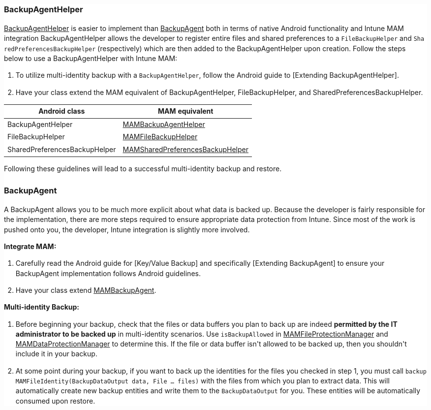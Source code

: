 ### BackupAgentHelper

[BackupAgentHelper] is easier to implement than [BackupAgent] both in terms of native Android functionality and Intune MAM integration
BackupAgentHelper allows the developer to register entire files and shared preferences to a `FileBackupHelper` and `SharedPreferencesBackupHelper` (respectively) which are then added to the BackupAgentHelper upon creation.
Follow the steps below to use a BackupAgentHelper with Intune MAM:

1. To utilize multi-identity backup with a `BackupAgentHelper`, follow the Android guide to [Extending BackupAgentHelper].

2. Have your class extend the MAM equivalent of BackupAgentHelper, FileBackupHelper, and SharedPreferencesBackupHelper.

| Android class | MAM equivalent |
| - | - |
| BackupAgentHelper | [MAMBackupAgentHelper] |
| FileBackupHelper | [MAMFileBackupHelper] |
| SharedPreferencesBackupHelper | [MAMSharedPreferencesBackupHelper] |

Following these guidelines will lead to a successful multi-identity backup and restore.

### BackupAgent

A BackupAgent allows you to be much more explicit about what data is backed up.
Because the developer is fairly responsible for the implementation, there are more steps required to ensure appropriate data protection from Intune.
Since most of the work is pushed onto you, the developer, Intune integration is slightly more involved.

**Integrate MAM:**

1. Carefully read the Android guide for [Key/Value Backup] and specifically [Extending BackupAgent] to ensure your BackupAgent implementation follows Android guidelines.

2. Have your class extend [MAMBackupAgent].

**Multi-identity Backup:**

1. Before beginning your backup, check that the files or data buffers you plan to back up are indeed **permitted by the IT administrator to be backed up** in multi-identity scenarios.
Use `isBackupAllowed` in [MAMFileProtectionManager] and [MAMDataProtectionManager] to determine this.
If the file or data buffer isn't allowed to be backed up, then you shouldn't include it in your backup.

2. At some point during your backup, if you want to back up the identities for the files you checked in step 1, you must call `backupMAMFileIdentity(BackupDataOutput data, File … files)` with the files from which you plan to extract data.
This will automatically create new backup entities and write them to the `BackupDataOutput` for you.
These entities will be automatically consumed upon restore.


[Plan the Integration]: app-sdk-android-phase1.md
[Microsoft Tunnel with Mobile Application Management]: /mem/intune-service/protect/microsoft-tunnel-mam
[Use Microsoft Tunnel VPN with Android devices that don't enroll with Microsoft Intune]: /mem/intune-service/protect/microsoft-tunnel-mam-android
[BackupAgent]: https://developer.android.com/reference/android/app/backup/BackupAgent
[BackupAgentHelper]: https://developer.android.com/reference/android/app/backup/BackupAgentHelper
[AppPolicy]: https://microsoftconnect.github.io/ms-intune-app-sdk-android/reference/com/microsoft/intune/mam/policy/AppPolicy.html
[MAMBackupAgent]: https://microsoftconnect.github.io/ms-intune-app-sdk-android/reference/com/microsoft/intune/mam/client/app/backup/MAMBackupAgent.html
[MAMBackupAgentHelper]: https://microsoftconnect.github.io/ms-intune-app-sdk-android/reference/com/microsoft/intune/mam/client/app/backup/MAMBackupAgentHelper.html
[MAMBackupDataInput]: https://microsoftconnect.github.io/ms-intune-app-sdk-android/reference/com/microsoft/intune/mam/client/app/backup/MAMBackupDataInput.html
[MAMDataProtectionManager]: https://microsoftconnect.github.io/ms-intune-app-sdk-android/reference/com/microsoft/intune/mam/client/identity/MAMDataProtectionManager.html
[MAMDefaultBackupAgent]: https://microsoftconnect.github.io/ms-intune-app-sdk-android/reference/com/microsoft/intune/mam/client/app/backup/MAMDefaultBackupAgent.html
[MAMEnrollmentNotification]: https://microsoftconnect.github.io/ms-intune-app-sdk-android/reference/com/microsoft/intune/mam/policy/notification/MAMEnrollmentNotification.html
[MAMFileBackupHelper]: https://microsoftconnect.github.io/ms-intune-app-sdk-android/reference/com/microsoft/intune/mam/client/app/backup/MAMFileBackupHelper.html
[MAMFileProtectionManager]: https://microsoftconnect.github.io/ms-intune-app-sdk-android/reference/com/microsoft/intune/mam/client/identity/MAMFileProtectionManager.html
[MAMNotification]: https://microsoftconnect.github.io/ms-intune-app-sdk-android/reference/com/microsoft/intune/mam/policy/notification/MAMNotification.html
[MAMNotificationType]: https://microsoftconnect.github.io/ms-intune-app-sdk-android/reference/com/microsoft/intune/mam/policy/notification/MAMNotificationType.html
[MAMNotificationReceiver]: https://microsoftconnect.github.io/ms-intune-app-sdk-android/reference/com/microsoft/intune/mam/client/notification/MAMNotificationReceiver.html
[MAMNotificationReceiverRegistry]: https://microsoftconnect.github.io/ms-intune-app-sdk-android/reference/com/microsoft/intune/mam/client/notification/MAMNotificationReceiverRegistry.html
[MAMPolicyManager]: https://microsoftconnect.github.io/ms-intune-app-sdk-android/reference/com/microsoft/intune/mam/client/identity/MAMPolicyManager.html
[MAMSharedPreferencesBackupHelper]: https://microsoftconnect.github.io/ms-intune-app-sdk-android/reference/com/microsoft/intune/mam/client/app/backup/MAMSharedPreferencesBackupHelper.html
[MAMUserNotification]: https://microsoftconnect.github.io/ms-intune-app-sdk-android/reference/com/microsoft/intune/mam/policy/notification/MAMUserNotification.html
[MAMTrustedRootCertsManager]: https://microsoftconnect.github.io/ms-intune-app-sdk-android/reference/com/microsoft/intune/mam/client/app/MAMTrustedRootCertsManager.html
[MAMCertTrustWebViewClient]: https://microsoftconnect.github.io/ms-intune-app-sdk-android/reference/com/microsoft/intune/mam/client/app/MAMCertTrustWebViewClient.html
[unregisterAccountForMAM]: https://microsoftconnect.github.io/ms-intune-app-sdk-android/reference/com/microsoft/intune/mam/policy/MAMEnrollmentManager.html#unregisterAccountForMAM(java.lang.String,%20java.lang.String)